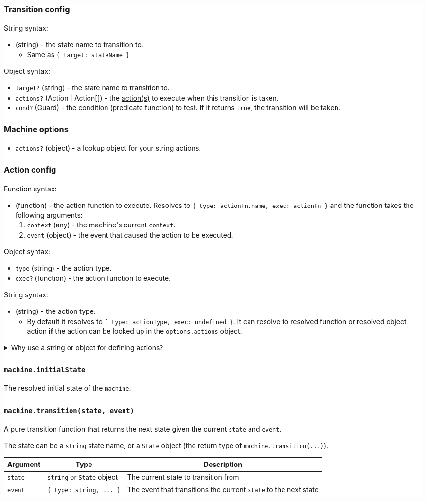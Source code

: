 ### Transition config

String syntax:

- (string) - the state name to transition to.
  - Same as `{ target: stateName }`

Object syntax:

- `target?` (string) - the state name to transition to.
- `actions?` (Action | Action[]) - the [action(s)](#action-config) to execute when this transition is taken.
- `cond?` (Guard) - the condition (predicate function) to test. If it returns `true`, the transition will be taken.

### Machine options

- `actions?` (object) - a lookup object for your string actions.

### Action config

Function syntax:

- (function) - the action function to execute. Resolves to `{ type: actionFn.name, exec: actionFn }` and the function takes the following arguments:
  1. `context` (any) - the machine's current `context`.
  2. `event` (object) - the event that caused the action to be executed.

Object syntax:

- `type` (string) - the action type.
- `exec?` (function) - the action function to execute.

String syntax:

- (string) - the action type.
  - By default it resolves to `{ type: actionType, exec: undefined }`. It can resolve to resolved function or resolved object action **if** the action can be looked up in the `options.actions` object.

<details><summary>Why use a string or object for defining actions?</summary></details>

### `machine.initialState`

The resolved initial state of the `machine`.

### `machine.transition(state, event)`

A pure transition function that returns the next state given the current `state` and `event`.

The state can be a `string` state name, or a `State` object (the return type of `machine.transition(...)`).

| Argument | Type                       | Description                                                      |
| -------- | -------------------------- | ---------------------------------------------------------------- |
| `state`  | `string` or `State` object | The current state to transition from                             |
| `event`  | `{ type: string, ... }`    | The event that transitions the current `state` to the next state |
